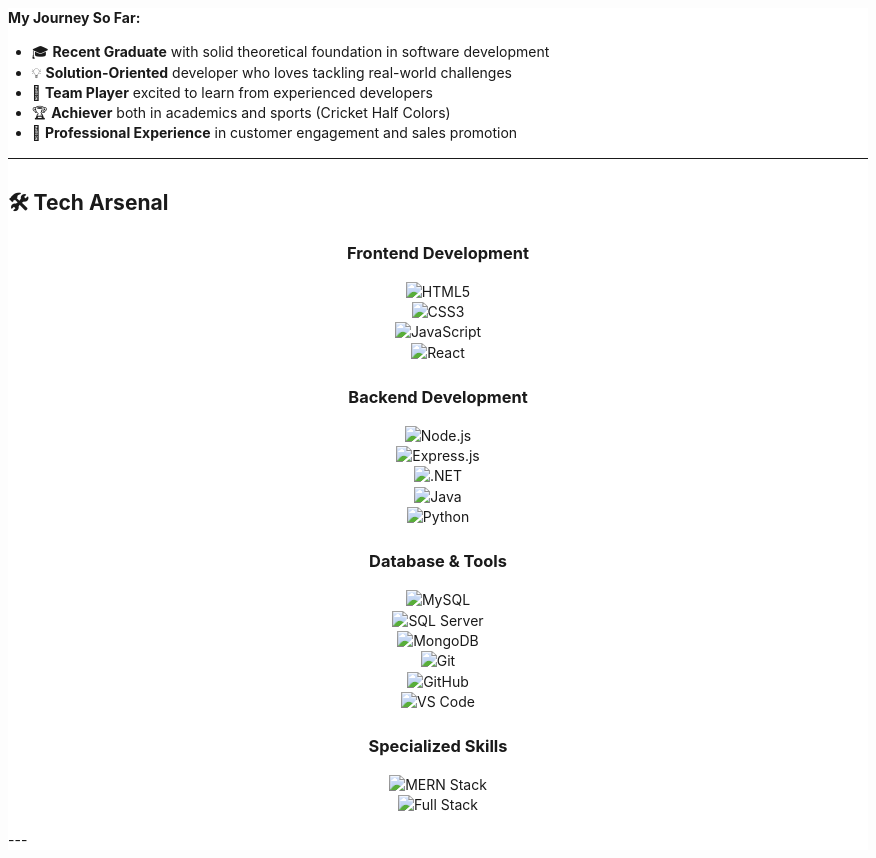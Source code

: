 **My Journey So Far:**
- 🎓 **Recent Graduate** with solid theoretical foundation in software development
- 💡 **Solution-Oriented** developer who loves tackling real-world challenges  
- 🤝 **Team Player** excited to learn from experienced developers
- 🏆 **Achiever** both in academics and sports (Cricket Half Colors)
- 💼 **Professional Experience** in customer engagement and sales promotion

---

## 🛠️ Tech Arsenal

<div align="center">

### **Frontend Development**  
![HTML5](https://img.shields.io/badge/HTML5-E34F26?style=flat-square&logo=html5&logoColor=white)  
![CSS3](https://img.shields.io/badge/CSS3-1572B6?style=flat-square&logo=css3&logoColor=white)  
![JavaScript](https://img.shields.io/badge/JavaScript-F7DF1E?style=flat-square&logo=javascript&logoColor=black)  
![React](https://img.shields.io/badge/React-20232A?style=flat-square&logo=react&logoColor=61DAFB)

### **Backend Development**  
![Node.js](https://img.shields.io/badge/Node.js-43853D?style=flat-square&logo=node.js&logoColor=white)  
![Express.js](https://img.shields.io/badge/Express.js-404D59?style=flat-square&logo=express&logoColor=white)  
![.NET](https://img.shields.io/badge/.NET-512BD4?style=flat-square&logo=.net&logoColor=white)  
![Java](https://img.shields.io/badge/Java-007396?style=flat-square&logo=java&logoColor=white)  
![Python](https://img.shields.io/badge/Python-3776AB?style=flat-square&logo=python&logoColor=white)

### **Database & Tools**  
![MySQL](https://img.shields.io/badge/MySQL-4479A1?style=flat-square&logo=mysql&logoColor=white)  
![SQL Server](https://img.shields.io/badge/SQL_Server-CC2927?style=flat-square&logo=microsoft-sql-server&logoColor=white)  
![MongoDB](https://img.shields.io/badge/MongoDB-4EA94B?style=flat-square&logo=mongodb&logoColor=white)  
![Git](https://img.shields.io/badge/Git-F05032?style=flat-square&logo=git&logoColor=white)  
![GitHub](https://img.shields.io/badge/GitHub-100000?style=flat-square&logo=github&logoColor=white)  
![VS Code](https://img.shields.io/badge/VS_Code-007ACC?style=flat-square&logo=visual-studio-code&logoColor=white)

### **Specialized Skills**  
![MERN Stack](https://img.shields.io/badge/MERN-Stack-61DAFB?style=flat-square&logo=react&logoColor=white)  
![Full Stack](https://img.shields.io/badge/Full_Stack-Development-FF6B35?style=flat-square&logoColor=white)

</div>
---

